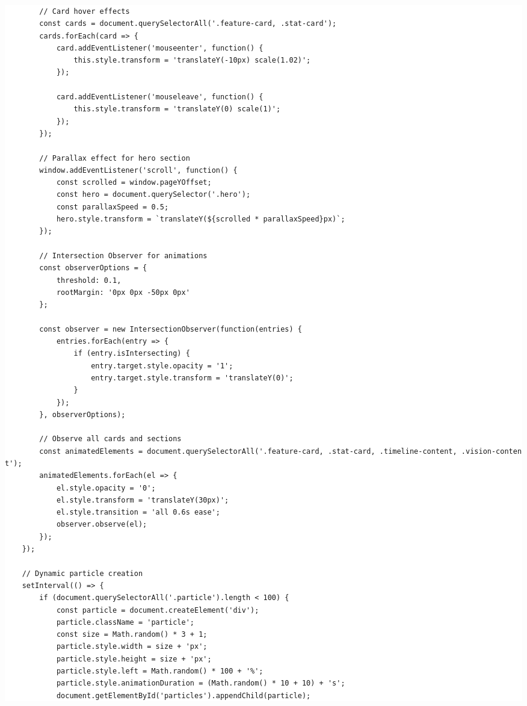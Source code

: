             // Card hover effects
            const cards = document.querySelectorAll('.feature-card, .stat-card');
            cards.forEach(card => {
                card.addEventListener('mouseenter', function() {
                    this.style.transform = 'translateY(-10px) scale(1.02)';
                });
                
                card.addEventListener('mouseleave', function() {
                    this.style.transform = 'translateY(0) scale(1)';
                });
            });

            // Parallax effect for hero section
            window.addEventListener('scroll', function() {
                const scrolled = window.pageYOffset;
                const hero = document.querySelector('.hero');
                const parallaxSpeed = 0.5;
                hero.style.transform = `translateY(${scrolled * parallaxSpeed}px)`;
            });

            // Intersection Observer for animations
            const observerOptions = {
                threshold: 0.1,
                rootMargin: '0px 0px -50px 0px'
            };

            const observer = new IntersectionObserver(function(entries) {
                entries.forEach(entry => {
                    if (entry.isIntersecting) {
                        entry.target.style.opacity = '1';
                        entry.target.style.transform = 'translateY(0)';
                    }
                });
            }, observerOptions);

            // Observe all cards and sections
            const animatedElements = document.querySelectorAll('.feature-card, .stat-card, .timeline-content, .vision-content');
            animatedElements.forEach(el => {
                el.style.opacity = '0';
                el.style.transform = 'translateY(30px)';
                el.style.transition = 'all 0.6s ease';
                observer.observe(el);
            });
        });

        // Dynamic particle creation
        setInterval(() => {
            if (document.querySelectorAll('.particle').length < 100) {
                const particle = document.createElement('div');
                particle.className = 'particle';
                const size = Math.random() * 3 + 1;
                particle.style.width = size + 'px';
                particle.style.height = size + 'px';
                particle.style.left = Math.random() * 100 + '%';
                particle.style.animationDuration = (Math.random() * 10 + 10) + 's';
                document.getElementById('particles').appendChild(particle);
                